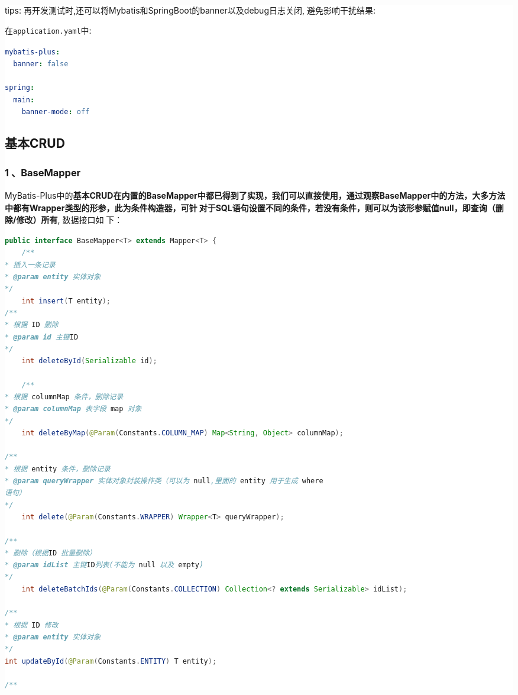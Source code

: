 tips: 再开发测试时,还可以将Mybatis和SpringBoot的banner以及debug日志关闭, 避免影响干扰结果:

在`application.yaml`中:

```yaml
mybatis-plus:
  banner: false
  
spring:
  main:
    banner-mode: off
```











## 基本CRUD

### 1 、BaseMapper

MyBatis-Plus中的**基本CRUD在内置的BaseMapper中都已得到了实现，我们可以直接使用，通过观察BaseMapper中的方法，大多方法中都有Wrapper类型的形参，此为条件构造器，可针 对于SQL语句设置不同的条件，若没有条件，则可以为该形参赋值null，即查询（删除/修改）所有**, 数据接口如 下：

```java
public interface BaseMapper<T> extends Mapper<T> {
    /**
* 插入一条记录
* @param entity 实体对象
*/
	int insert(T entity);
/**
* 根据 ID 删除
* @param id 主键ID
*/
	int deleteById(Serializable id);

    /**
* 根据 columnMap 条件，删除记录
* @param columnMap 表字段 map 对象
*/
	int deleteByMap(@Param(Constants.COLUMN_MAP) Map<String, Object> columnMap);
    
/**
* 根据 entity 条件，删除记录
* @param queryWrapper 实体对象封装操作类（可以为 null,里面的 entity 用于生成 where
语句）
*/
	int delete(@Param(Constants.WRAPPER) Wrapper<T> queryWrapper);
    
/**
* 删除（根据ID 批量删除）
* @param idList 主键ID列表(不能为 null 以及 empty)
*/
	int deleteBatchIds(@Param(Constants.COLLECTION) Collection<? extends Serializable> idList);
    
/**
* 根据 ID 修改
* @param entity 实体对象
*/
int updateById(@Param(Constants.ENTITY) T entity);
    
/**
```